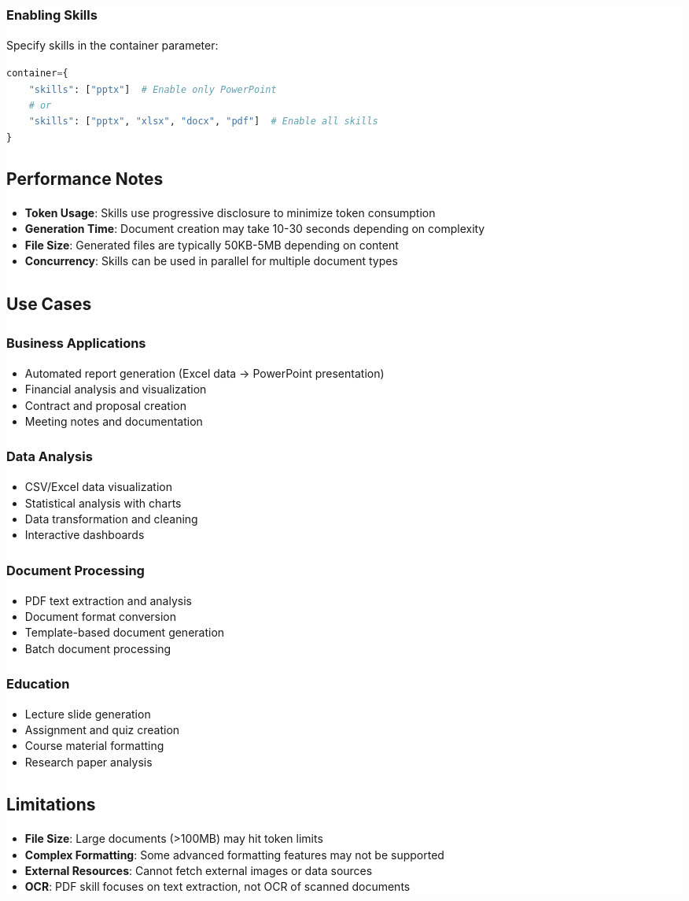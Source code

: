 ### Enabling Skills
Specify skills in the container parameter:
```python
container={
    "skills": ["pptx"]  # Enable only PowerPoint
    # or
    "skills": ["pptx", "xlsx", "docx", "pdf"]  # Enable all skills
}
```

## Performance Notes

- **Token Usage**: Skills use progressive disclosure to minimize token consumption
- **Generation Time**: Document creation may take 10-30 seconds depending on complexity
- **File Size**: Generated files are typically 50KB-5MB depending on content
- **Concurrency**: Skills can be used in parallel for multiple document types

## Use Cases

### Business Applications
- Automated report generation (Excel data → PowerPoint presentation)
- Financial analysis and visualization
- Contract and proposal creation
- Meeting notes and documentation

### Data Analysis
- CSV/Excel data visualization
- Statistical analysis with charts
- Data transformation and cleaning
- Interactive dashboards

### Document Processing
- PDF text extraction and analysis
- Document format conversion
- Template-based document generation
- Batch document processing

### Education
- Lecture slide generation
- Assignment and quiz creation
- Course material formatting
- Research paper analysis

## Limitations

- **File Size**: Large documents (>100MB) may hit token limits
- **Complex Formatting**: Some advanced formatting features may not be supported
- **External Resources**: Cannot fetch external images or data sources
- **OCR**: PDF skill focuses on text extraction, not OCR of scanned documents
